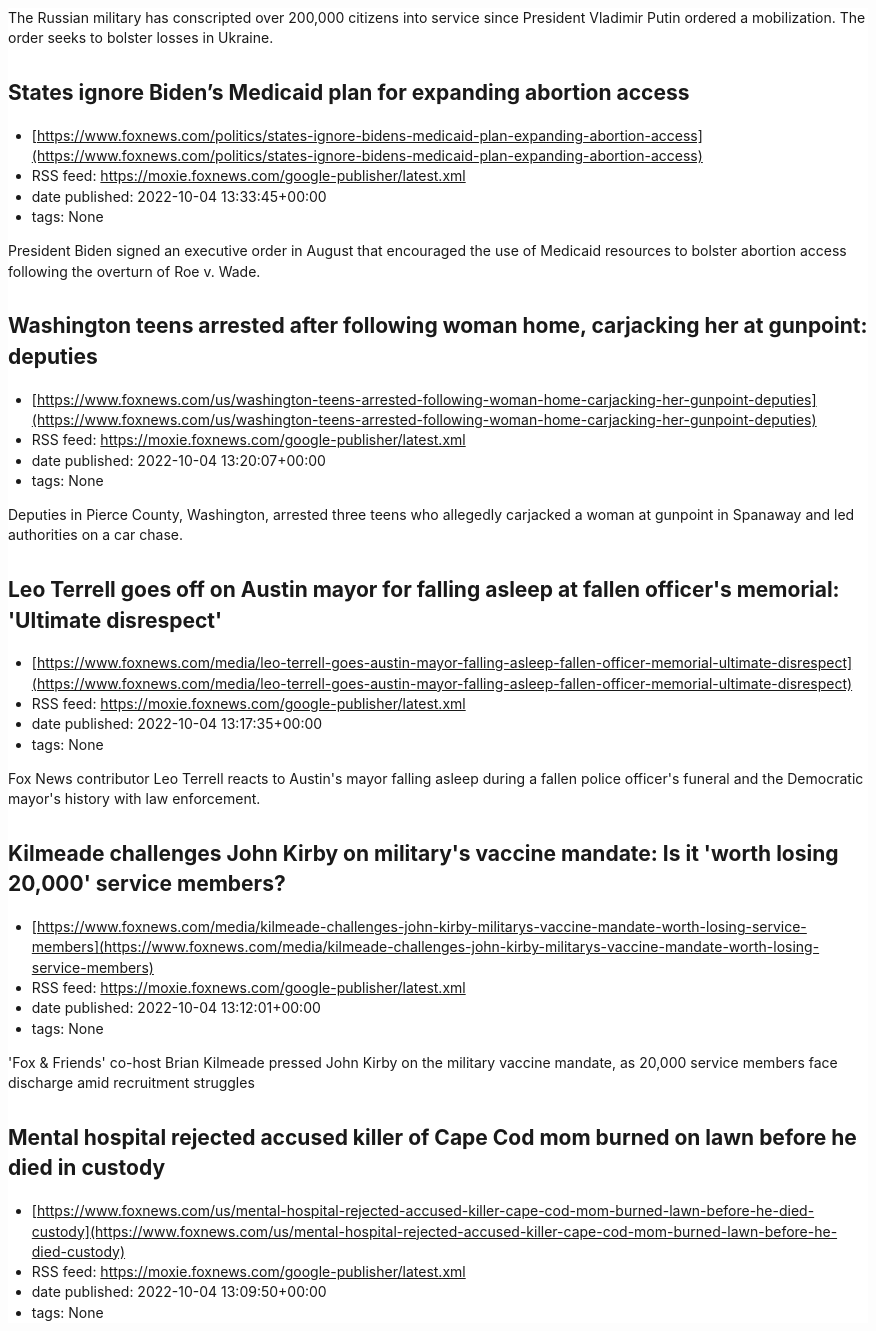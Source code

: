 The Russian military has conscripted over 200,000 citizens into service since President Vladimir Putin ordered a mobilization. The order seeks to bolster losses in Ukraine.

## States ignore Biden’s Medicaid plan for expanding abortion access
 - [https://www.foxnews.com/politics/states-ignore-bidens-medicaid-plan-expanding-abortion-access](https://www.foxnews.com/politics/states-ignore-bidens-medicaid-plan-expanding-abortion-access)
 - RSS feed: https://moxie.foxnews.com/google-publisher/latest.xml
 - date published: 2022-10-04 13:33:45+00:00
 - tags: None

President Biden signed an executive order in August that encouraged the use of Medicaid resources to bolster abortion access following the overturn of Roe v. Wade.

## Washington teens arrested after following woman home, carjacking her at gunpoint: deputies
 - [https://www.foxnews.com/us/washington-teens-arrested-following-woman-home-carjacking-her-gunpoint-deputies](https://www.foxnews.com/us/washington-teens-arrested-following-woman-home-carjacking-her-gunpoint-deputies)
 - RSS feed: https://moxie.foxnews.com/google-publisher/latest.xml
 - date published: 2022-10-04 13:20:07+00:00
 - tags: None

Deputies in Pierce County, Washington, arrested three teens who allegedly carjacked a woman at gunpoint in Spanaway and led authorities on a car chase.

## Leo Terrell goes off on Austin mayor for falling asleep at fallen officer's memorial: 'Ultimate disrespect'
 - [https://www.foxnews.com/media/leo-terrell-goes-austin-mayor-falling-asleep-fallen-officer-memorial-ultimate-disrespect](https://www.foxnews.com/media/leo-terrell-goes-austin-mayor-falling-asleep-fallen-officer-memorial-ultimate-disrespect)
 - RSS feed: https://moxie.foxnews.com/google-publisher/latest.xml
 - date published: 2022-10-04 13:17:35+00:00
 - tags: None

Fox News contributor Leo Terrell reacts to Austin's mayor falling asleep during a fallen police officer's funeral and the Democratic mayor's history with law enforcement.

## Kilmeade challenges John Kirby on military's vaccine mandate: Is it 'worth losing 20,000' service members?
 - [https://www.foxnews.com/media/kilmeade-challenges-john-kirby-militarys-vaccine-mandate-worth-losing-service-members](https://www.foxnews.com/media/kilmeade-challenges-john-kirby-militarys-vaccine-mandate-worth-losing-service-members)
 - RSS feed: https://moxie.foxnews.com/google-publisher/latest.xml
 - date published: 2022-10-04 13:12:01+00:00
 - tags: None

'Fox & Friends' co-host Brian Kilmeade pressed John Kirby on the military vaccine mandate, as 20,000 service members face discharge amid recruitment struggles

## Mental hospital rejected accused killer of Cape Cod mom burned on lawn before he died in custody
 - [https://www.foxnews.com/us/mental-hospital-rejected-accused-killer-cape-cod-mom-burned-lawn-before-he-died-custody](https://www.foxnews.com/us/mental-hospital-rejected-accused-killer-cape-cod-mom-burned-lawn-before-he-died-custody)
 - RSS feed: https://moxie.foxnews.com/google-publisher/latest.xml
 - date published: 2022-10-04 13:09:50+00:00
 - tags: None

